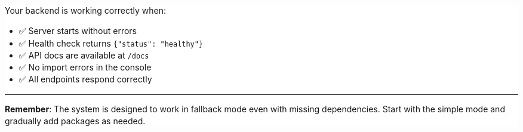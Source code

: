 Your backend is working correctly when:
- ✅ Server starts without errors
- ✅ Health check returns `{"status": "healthy"}`
- ✅ API docs are available at `/docs`
- ✅ No import errors in the console
- ✅ All endpoints respond correctly

---

**Remember**: The system is designed to work in fallback mode even with missing dependencies. Start with the simple mode and gradually add packages as needed.





